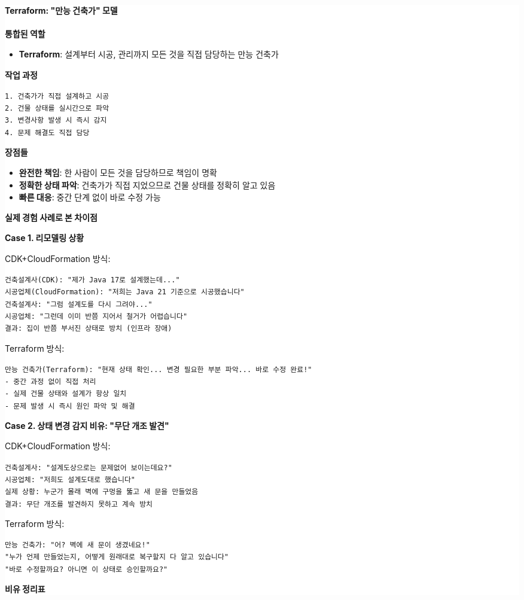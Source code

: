 #### Terraform: "만능 건축가" 모델

**통합된 역할**
- **Terraform**: 설계부터 시공, 관리까지 모든 것을 직접 담당하는 만능 건축가

**작업 과정**
```
1. 건축가가 직접 설계하고 시공
2. 건물 상태를 실시간으로 파악
3. 변경사항 발생 시 즉시 감지
4. 문제 해결도 직접 담당
```

**장점들**
- **완전한 책임**: 한 사람이 모든 것을 담당하므로 책임이 명확
- **정확한 상태 파악**: 건축가가 직접 지었으므로 건물 상태를 정확히 알고 있음
- **빠른 대응**: 중간 단계 없이 바로 수정 가능

**실제 경험 사례로 본 차이점**

**Case 1. 리모델링 상황**

CDK+CloudFormation 방식:
```
건축설계사(CDK): "제가 Java 17로 설계했는데..."
시공업체(CloudFormation): "저희는 Java 21 기준으로 시공했습니다"
건축설계사: "그럼 설계도를 다시 그려야..."
시공업체: "그런데 이미 반쯤 지어서 철거가 어렵습니다"
결과: 집이 반쯤 부서진 상태로 방치 (인프라 장애)
```

Terraform 방식:
```
만능 건축가(Terraform): "현재 상태 확인... 변경 필요한 부분 파악... 바로 수정 완료!"
- 중간 과정 없이 직접 처리
- 실제 건물 상태와 설계가 항상 일치
- 문제 발생 시 즉시 원인 파악 및 해결
```

**Case 2. 상태 변경 감지 비유: "무단 개조 발견"**

CDK+CloudFormation 방식:
```
건축설계사: "설계도상으로는 문제없어 보이는데요?"
시공업체: "저희도 설계도대로 했습니다"
실제 상황: 누군가 몰래 벽에 구멍을 뚫고 새 문을 만들었음
결과: 무단 개조를 발견하지 못하고 계속 방치
```

Terraform 방식:
```
만능 건축가: "어? 벽에 새 문이 생겼네요!"
"누가 언제 만들었는지, 어떻게 원래대로 복구할지 다 알고 있습니다"
"바로 수정할까요? 아니면 이 상태로 승인할까요?"
```

**비유 정리표**
